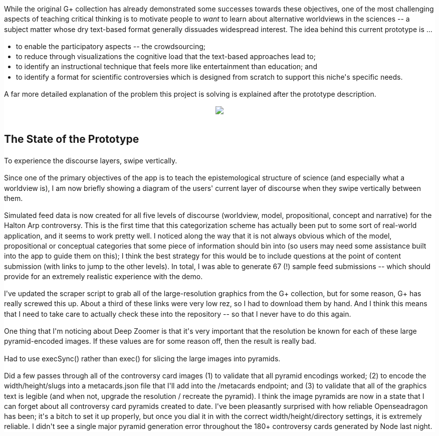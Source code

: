 While the original G+ collection has already demonstrated some successes towards these objectives, one of the most challenging aspects of teaching critical thinking is to motivate people to *want* to learn about alternative worldviews in the sciences -- a subject matter whose dry text-based format generally dissuades widespread interest.  The idea behind this current prototype is ...

- to enable the participatory aspects -- the crowdsourcing;
- to reduce through visualizations the cognitive load that the text-based approaches lead to;
- to identify an instructional technique that feels more like entertainment than education; and
- to identify a format for scientific controversies which is designed from scratch to support this niche's specific needs.

A far more detailed explanation of the problem this project is solving is explained after the prototype description.

<p align="center">
    <img src="https://github.com/worldviewer/react-worldviewer-prototype/blob/master/doc/letter-from-ryan-dupee.png" />
</p>

## The State of the Prototype

To experience the discourse layers, swipe vertically.

Since one of the primary objectives of the app is to teach the epistemological structure of science (and especially what a worldview is), I am now briefly showing a diagram of the users' current layer of discourse when they swipe vertically between them.

Simulated feed data is now created for all five levels of discourse (worldview, model, propositional, concept and narrative) for the Halton Arp controversy.  This is the first time that this categorization scheme has actually been put to some sort of real-world application, and it seems to work pretty well.  I noticed along the way that it is not always obvious which of the model, propositional or conceptual categories that some piece of information should bin into (so users may need some assistance built into the app to guide them on this); I think the best strategy for this would be to include questions at the point of content submission (with links to jump to the other levels).  In total, I was able to generate 67 (!) sample feed submissions -- which should provide for an extremely realistic experience with the demo.

I've updated the scraper script to grab all of the large-resolution graphics from the G+ collection, but for some reason, G+ has really screwed this up.  About a third of these links were very low rez, so I had to download them by hand.  And I think this means that I need to take care to actually check these into the repository -- so that I never have to do this again.

One thing that I'm noticing about Deep Zoomer is that it's very important that the resolution be known for each of these large pyramid-encoded images.  If these values are for some reason off, then the result is really bad.

Had to use execSync() rather than exec() for slicing the large images into pyramids.

Did a few passes through all of the controversy card images (1) to validate that all pyramid encodings worked; (2) to encode the width/height/slugs into a metacards.json file that I'll add into the /metacards endpoint; and (3) to validate that all of the graphics text is legible (and when not, upgrade the resolution / recreate the pyramid).  I think the image pyramids are now in a state that I can forget about all controversy card pyramids created to date.  I've been pleasantly surprised with how reliable Openseadragon has been; it's a bitch to set it up properly, but once you dial it in with the correct width/height/directory settings, it is extremely reliable.  I didn't see a single major pyramid generation error throughout the 180+ controversy cards generated by Node last night.
